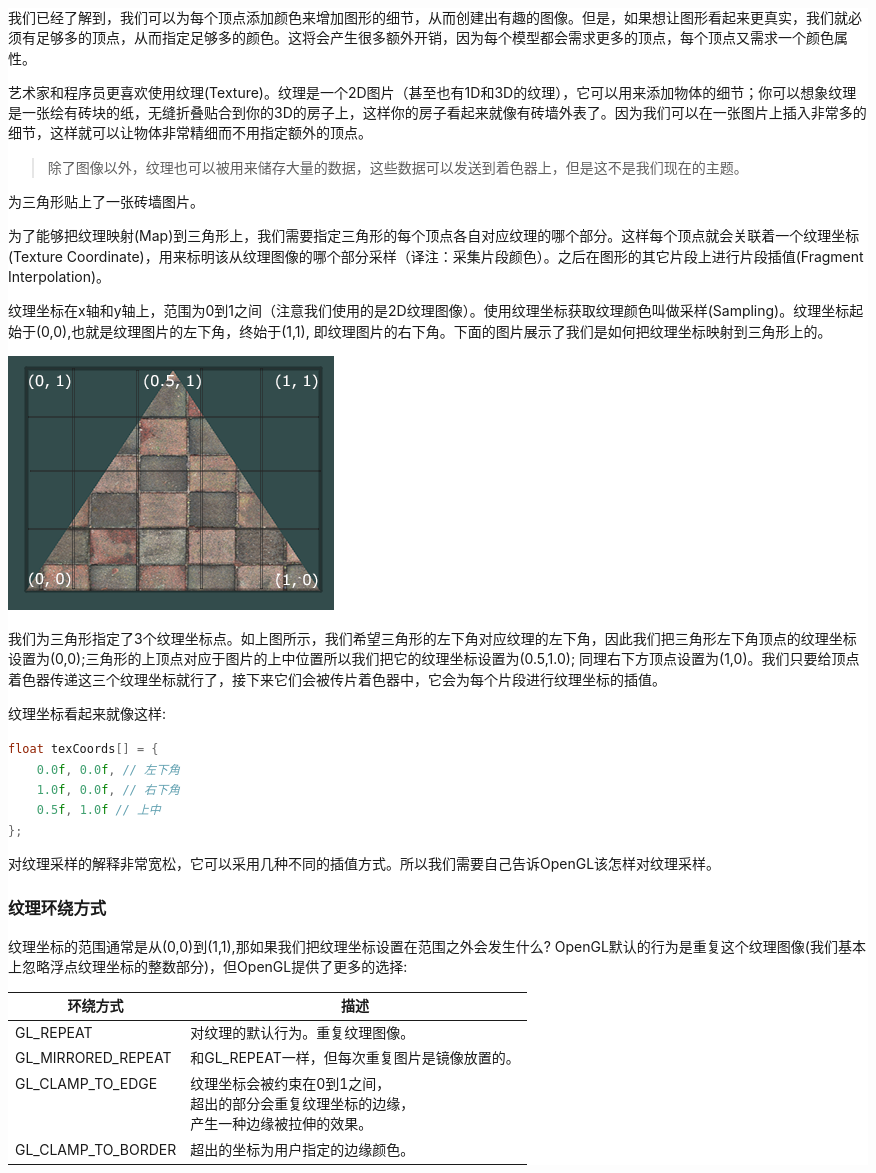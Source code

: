 我们已经了解到，我们可以为每个顶点添加颜色来增加图形的细节，从而创建出有趣的图像。但是，如果想让图形看起来更真实，我们就必须有足够多的顶点，从而指定足够多的颜色。这将会产生很多额外开销，因为每个模型都会需求更多的顶点，每个顶点又需求一个颜色属性。

艺术家和程序员更喜欢使用纹理(Texture)。纹理是一个2D图片（甚至也有1D和3D的纹理），它可以用来添加物体的细节；你可以想象纹理是一张绘有砖块的纸，无缝折叠贴合到你的3D的房子上，这样你的房子看起来就像有砖墙外表了。因为我们可以在一张图片上插入非常多的细节，这样就可以让物体非常精细而不用指定额外的顶点。

>除了图像以外，纹理也可以被用来储存大量的数据，这些数据可以发送到着色器上，但是这不是我们现在的主题。

为三角形贴上了一张砖墙图片。

为了能够把纹理映射(Map)到三角形上，我们需要指定三角形的每个顶点各自对应纹理的哪个部分。这样每个顶点就会关联着一个纹理坐标(Texture Coordinate)，用来标明该从纹理图像的哪个部分采样（译注：采集片段颜色）。之后在图形的其它片段上进行片段插值(Fragment Interpolation)。

纹理坐标在x轴和y轴上，范围为0到1之间（注意我们使用的是2D纹理图像）。使用纹理坐标获取纹理颜色叫做采样(Sampling)。纹理坐标起始于(0,0),也就是纹理图片的左下角，终始于(1,1), 即纹理图片的右下角。下面的图片展示了我们是如何把纹理坐标映射到三角形上的。


![tex_coords](../../resource/计算机图形学/tex_coords.png)

我们为三角形指定了3个纹理坐标点。如上图所示，我们希望三角形的左下角对应纹理的左下角，因此我们把三角形左下角顶点的纹理坐标设置为(0,0);三角形的上顶点对应于图片的上中位置所以我们把它的纹理坐标设置为(0.5,1.0); 同理右下方顶点设置为(1,0)。我们只要给顶点着色器传递这三个纹理坐标就行了，接下来它们会被传片着色器中，它会为每个片段进行纹理坐标的插值。


纹理坐标看起来就像这样:

```c++
float texCoords[] = {
    0.0f, 0.0f, // 左下角
    1.0f, 0.0f, // 右下角
    0.5f, 1.0f // 上中
};
```

对纹理采样的解释非常宽松，它可以采用几种不同的插值方式。所以我们需要自己告诉OpenGL该怎样对纹理采样。

### 纹理环绕方式

纹理坐标的范围通常是从(0,0)到(1,1),那如果我们把纹理坐标设置在范围之外会发生什么? OpenGL默认的行为是重复这个纹理图像(我们基本上忽略浮点纹理坐标的整数部分)，但OpenGL提供了更多的选择:

| 环绕方式 | 描述 |
|----|----|
| GL_REPEAT | 对纹理的默认行为。重复纹理图像。 |
| GL_MIRRORED_REPEAT | 和GL_REPEAT一样，但每次重复图片是镜像放置的。 |
| GL_CLAMP_TO_EDGE | 纹理坐标会被约束在0到1之间，<br>超出的部分会重复纹理坐标的边缘，<br> 产生一种边缘被拉伸的效果。 |
| GL_CLAMP_TO_BORDER | 超出的坐标为用户指定的边缘颜色。 |
